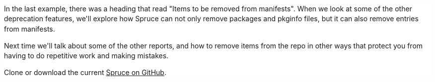 In the last example, there was a heading that read "Items to be removed from
manifests". When we look at some of the other deprecation features, we'll
explore how Spruce can not only remove packages and pkginfo files, but it can
also remove entries from manifests.

Next time we'll talk about some of the other reports, and how to remove items
from the repo in other ways that protect you from having to do repetitive work
and making mistakes.

Clone or download the current [Spruce on GitHub](https://github.com/sheagcraig/spruce-for-munki).
